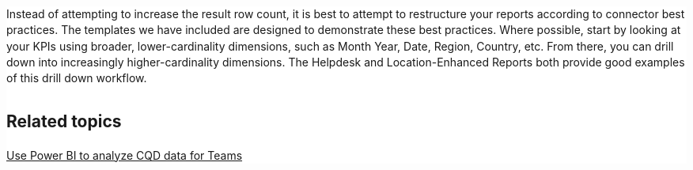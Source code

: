 Instead of attempting to increase the result row count, it is best to attempt to restructure your reports according to connector best practices. The templates we have included are designed to demonstrate these best practices. Where possible, start by looking at your KPIs using broader, lower-cardinality dimensions, such as Month Year, Date, Region, Country, etc. From there, you can drill down into increasingly higher-cardinality dimensions. The Helpdesk and Location-Enhanced Reports both provide good examples of this drill down workflow.

## Related topics

[Use Power BI to analyze CQD data for Teams](CQD-Power-BI-query-templates.md)

